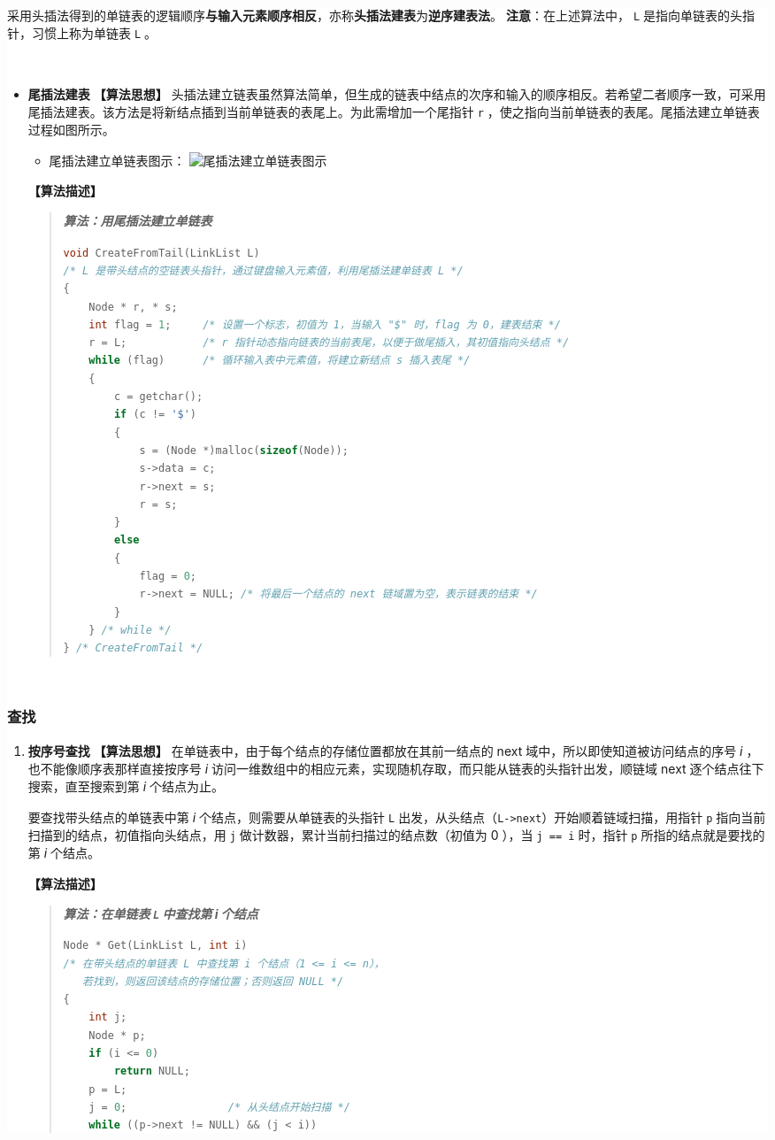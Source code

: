   采用头插法得到的单链表的逻辑顺序**与输入元素顺序相反**，亦称**头插法建表**为**逆序建表法**。
  **注意**：在上述算法中， `L` 是指向单链表的头指针，习惯上称为单链表 `L` 。

<br>

- **尾插法建表**
  **【算法思想】**
  头插法建立链表虽然算法简单，但生成的链表中结点的次序和输入的顺序相反。若希望二者顺序一致，可采用尾插法建表。该方法是将新结点插到当前单链表的表尾上。为此需增加一个尾指针 `r` ，使之指向当前单链表的表尾。尾插法建立单链表过程如图所示。

    - 尾插法建立单链表图示：
      ![尾插法建立单链表图示](https://static.owo.cab/notes/image/cs/ds/chapter02/尾插法建立单链表图示.webp "尾插法建立单链表图示")

  **【算法描述】**
  > ***算法：用尾插法建立单链表***
  > ```c
  > void CreateFromTail(LinkList L)
  > /* L 是带头结点的空链表头指针，通过键盘输入元素值，利用尾插法建单链表 L */
  > {
  >     Node * r, * s;
  >     int flag = 1;     /* 设置一个标志，初值为 1，当输入 "$" 时，flag 为 0，建表结束 */
  >     r = L;            /* r 指针动态指向链表的当前表尾，以便于做尾插入，其初值指向头结点 */
  >     while (flag)      /* 循环输入表中元素值，将建立新结点 s 插入表尾 */
  >     {
  >         c = getchar();
  >         if (c != '$')
  >         {
  >             s = (Node *)malloc(sizeof(Node));
  >             s->data = c;
  >             r->next = s;
  >             r = s;
  >         }
  >         else
  >         {
  >             flag = 0;
  >             r->next = NULL; /* 将最后一个结点的 next 链域置为空，表示链表的结束 */
  >         }
  >     } /* while */
  > } /* CreateFromTail */
  > ```

<br>

### 查找
1. **按序号查找**
   **【算法思想】**
   在单链表中，由于每个结点的存储位置都放在其前一结点的 next 域中，所以即使知道被访问结点的序号 $i$ ，也不能像顺序表那样直接按序号 $i$ 访问一维数组中的相应元素，实现随机存取，而只能从链表的头指针出发，顺链域 next 逐个结点往下搜索，直至搜索到第 $i$ 个结点为止。

   要查找带头结点的单链表中第 $i$ 个结点，则需要从单链表的头指针 `L` 出发，从头结点（`L->next`）开始顺着链域扫描，用指针 `p` 指向当前扫描到的结点，初值指向头结点，用 `j` 做计数器，累计当前扫描过的结点数（初值为 $0$ ），当 `j == i` 时，指针 `p` 所指的结点就是要找的第 $i$ 个结点。

   **【算法描述】**
   > ***算法：在单链表 `L` 中查找第 $i$ 个结点***
   > ```c
   > Node * Get(LinkList L, int i)
   > /* 在带头结点的单链表 L 中查找第 i 个结点（1 <= i <= n），
   >    若找到，则返回该结点的存储位置；否则返回 NULL */
   > {
   >     int j;
   >     Node * p;
   >     if (i <= 0)
   >         return NULL;
   >     p = L;
   >     j = 0;                /* 从头结点开始扫描 */
   >     while ((p->next != NULL) && (j < i))